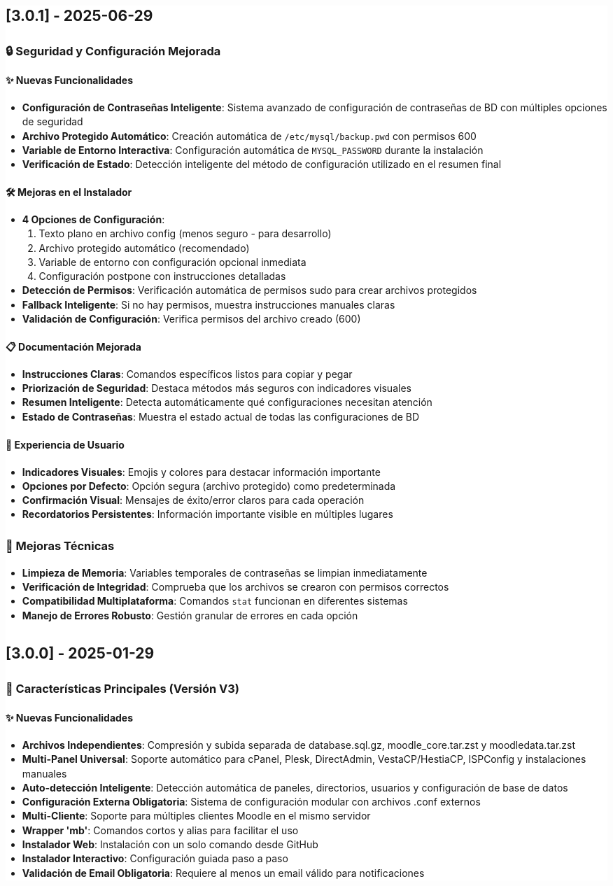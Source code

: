## [3.0.1] - 2025-06-29

### 🔒 Seguridad y Configuración Mejorada

#### ✨ Nuevas Funcionalidades
- **Configuración de Contraseñas Inteligente**: Sistema avanzado de configuración de contraseñas de BD con múltiples opciones de seguridad
- **Archivo Protegido Automático**: Creación automática de `/etc/mysql/backup.pwd` con permisos 600
- **Variable de Entorno Interactiva**: Configuración automática de `MYSQL_PASSWORD` durante la instalación
- **Verificación de Estado**: Detección inteligente del método de configuración utilizado en el resumen final

#### 🛠️ Mejoras en el Instalador
- **4 Opciones de Configuración**:
  1. Texto plano en archivo config (menos seguro - para desarrollo)
  2. Archivo protegido automático (recomendado)
  3. Variable de entorno con configuración opcional inmediata
  4. Configuración postpone con instrucciones detalladas
- **Detección de Permisos**: Verificación automática de permisos sudo para crear archivos protegidos
- **Fallback Inteligente**: Si no hay permisos, muestra instrucciones manuales claras
- **Validación de Configuración**: Verifica permisos del archivo creado (600)

#### 📋 Documentación Mejorada
- **Instrucciones Claras**: Comandos específicos listos para copiar y pegar
- **Priorización de Seguridad**: Destaca métodos más seguros con indicadores visuales
- **Resumen Inteligente**: Detecta automáticamente qué configuraciones necesitan atención
- **Estado de Contraseñas**: Muestra el estado actual de todas las configuraciones de BD

#### 🎨 Experiencia de Usuario
- **Indicadores Visuales**: Emojis y colores para destacar información importante
- **Opciones por Defecto**: Opción segura (archivo protegido) como predeterminada
- **Confirmación Visual**: Mensajes de éxito/error claros para cada operación
- **Recordatorios Persistentes**: Información importante visible en múltiples lugares

### 🔧 Mejoras Técnicas
- **Limpieza de Memoria**: Variables temporales de contraseñas se limpian inmediatamente
- **Verificación de Integridad**: Comprueba que los archivos se crearon con permisos correctos
- **Compatibilidad Multiplataforma**: Comandos `stat` funcionan en diferentes sistemas
- **Manejo de Errores Robusto**: Gestión granular de errores en cada opción

## [3.0.0] - 2025-01-29

### 🎉 Características Principales (Versión V3)

#### ✨ Nuevas Funcionalidades
- **Archivos Independientes**: Compresión y subida separada de database.sql.gz, moodle_core.tar.zst y moodledata.tar.zst
- **Multi-Panel Universal**: Soporte automático para cPanel, Plesk, DirectAdmin, VestaCP/HestiaCP, ISPConfig y instalaciones manuales
- **Auto-detección Inteligente**: Detección automática de paneles, directorios, usuarios y configuración de base de datos
- **Configuración Externa Obligatoria**: Sistema de configuración modular con archivos .conf externos
- **Multi-Cliente**: Soporte para múltiples clientes Moodle en el mismo servidor
- **Wrapper 'mb'**: Comandos cortos y alias para facilitar el uso
- **Instalador Web**: Instalación con un solo comando desde GitHub
- **Instalador Interactivo**: Configuración guiada paso a paso
- **Validación de Email Obligatoria**: Requiere al menos un email válido para notificaciones
